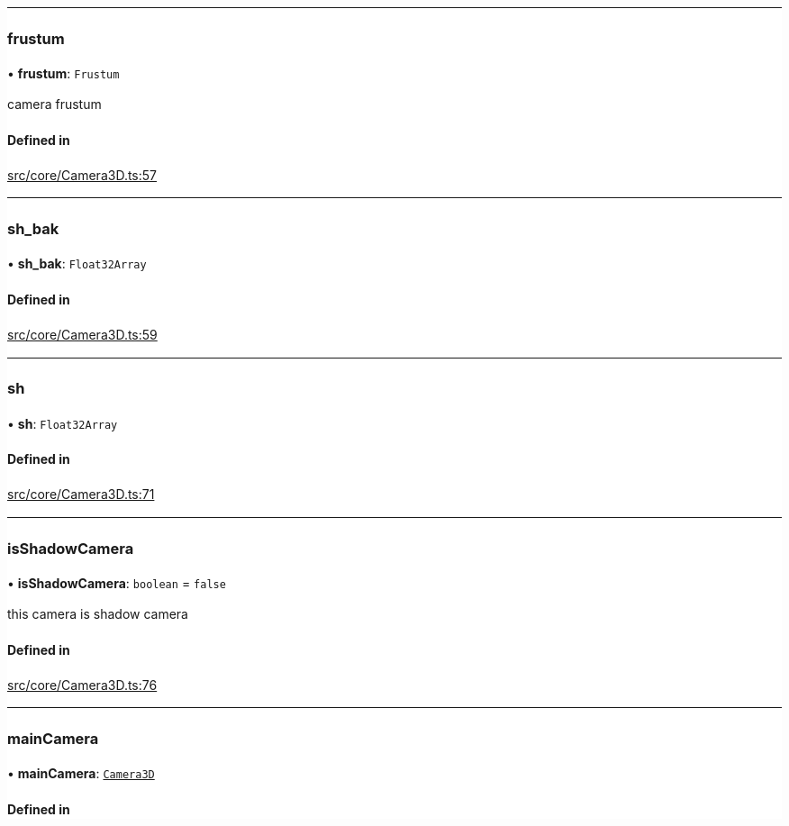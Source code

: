 ___

### frustum

• **frustum**: `Frustum`

camera frustum

#### Defined in

[src/core/Camera3D.ts:57](https://github.com/Orillusion/orillusion/blob/main/src/core/Camera3D.ts#L57)

___

### sh\_bak

• **sh\_bak**: `Float32Array`

#### Defined in

[src/core/Camera3D.ts:59](https://github.com/Orillusion/orillusion/blob/main/src/core/Camera3D.ts#L59)

___

### sh

• **sh**: `Float32Array`

#### Defined in

[src/core/Camera3D.ts:71](https://github.com/Orillusion/orillusion/blob/main/src/core/Camera3D.ts#L71)

___

### isShadowCamera

• **isShadowCamera**: `boolean` = `false`

this camera is shadow camera

#### Defined in

[src/core/Camera3D.ts:76](https://github.com/Orillusion/orillusion/blob/main/src/core/Camera3D.ts#L76)

___

### mainCamera

• **mainCamera**: [`Camera3D`](Camera3D.md)

#### Defined in
